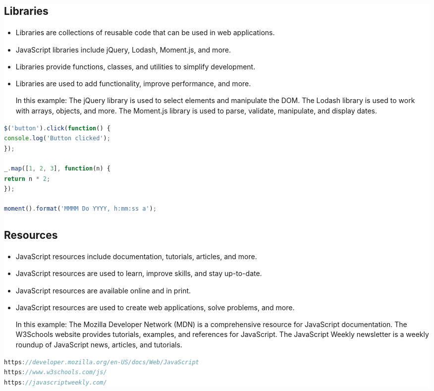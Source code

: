 ## Libraries
- Libraries are collections of reusable code that can be used in web applications.
- JavaScript libraries include jQuery, Lodash, Moment.js, and more.
- Libraries provide functions, classes, and utilities to simplify development.
- Libraries are used to add functionality, improve performance, and more.

    In this example:
    The jQuery library is used to select elements and manipulate the DOM.
    The Lodash library is used to work with arrays, objects, and more.
    The Moment.js library is used to parse, validate, manipulate, and display dates.

```javascript
$('button').click(function() {
console.log('Button clicked');
});
    
_.map([1, 2, 3], function(n) {
return n * 2;
});

moment().format('MMMM Do YYYY, h:mm:ss a');
```

## Resources
- JavaScript resources include documentation, tutorials, articles, and more.
- JavaScript resources are used to learn, improve skills, and stay up-to-date.
- JavaScript resources are available online and in print.
- JavaScript resources are used to create web applications, solve problems, and more.

    In this example:
    The Mozilla Developer Network (MDN) is a comprehensive resource for JavaScript documentation.
    The W3Schools website provides tutorials, examples, and references for JavaScript.
    The JavaScript Weekly newsletter is a weekly roundup of JavaScript news, articles, and tutorials.

```javascript
https://developer.mozilla.org/en-US/docs/Web/JavaScript
https://www.w3schools.com/js/
https://javascriptweekly.com/
```
